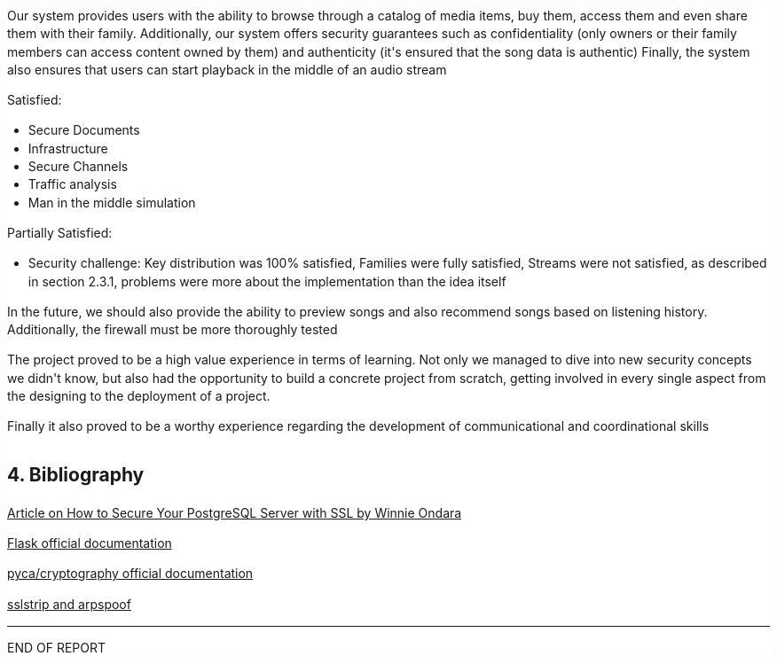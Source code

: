 Our system provides users with the ability to browse through a catalog of media items, buy them, access them and even share them with their family.
Additionally, our system offers security guarantees such as confidentiality (only owners or their family members can access content owned by them) and authenticity (it's ensured that the song data is authentic)
Finally, the system also ensures that users can start playback in the middle of an audio stream

Satisfied: 
<ul>
 <li>Secure Documents</li>
 <li>Infrastructure</li>
 <li>Secure Channels</li>
 <li>Traffic analysis</li>
 <li>Man in the middle simulation</li>
</ul>

Partially Satisfied:
<ul>
 <li>Security challenge: Key distribution was 100% satisfied, Families were fully satisfied, Streams were not satisfied, as described in section 2.3.1, problems were more about the implementation than the idea itself</li>
</ul>

In the future, we should also provide the ability to preview songs and also recommend songs based on listening history.
Additionally, the firewall must be more thoroughly tested


The project proved to be a high value experience in terms of learning. Not only we managed to dive into new security concepts we didn't know, but also had the opportunity to build a concrete project from scratch, getting involved in every single aspect from the designing to the deployment of a project.

Finally it also proved to be a worthy experience regarding the development of communicational and coordinational skills


## 4. Bibliography

[Article on How to Secure Your PostgreSQL Server with SSL by Winnie Ondara](https://www.cherryservers.com/blog/how-to-secure-your-postgresql-server)

[Flask official documentation](https://flask.palletsprojects.com/en/3.0.x/)

[pyca/cryptography official documentation](https://cryptography.io/en/latest/)

[sslstrip and arpspoof](https://www.100security.com.br/sslstrip)

----
END OF REPORT
